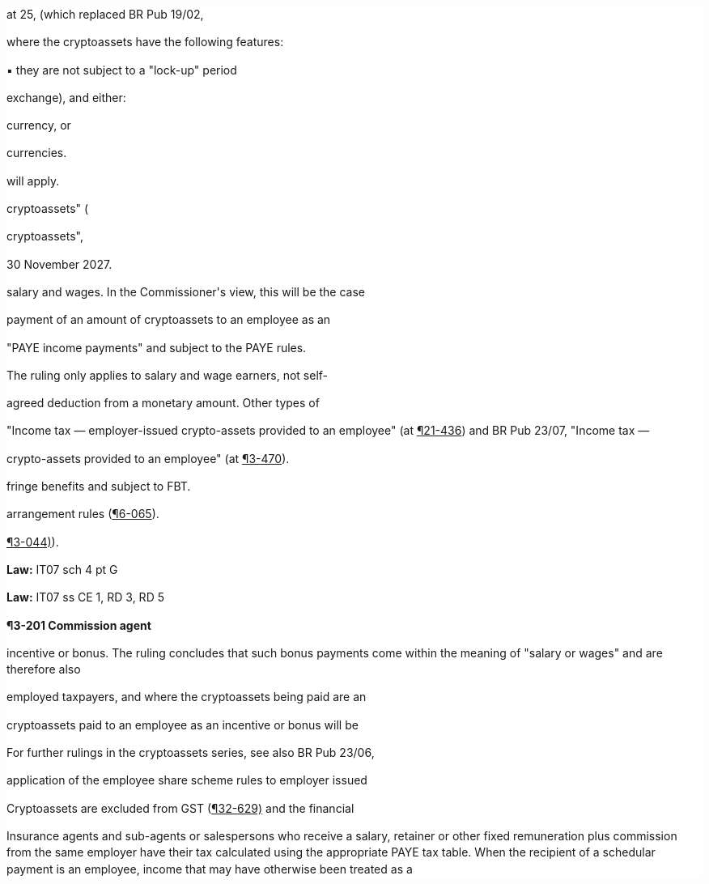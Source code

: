 at 25, (which replaced BR Pub 19/02,

where the cryptoassets have the following features:

▪ they are not subject to a "lock-up" period

exchange), and either:

currency, or

currencies.

will apply.

cryptoassets" (

cryptoassets",

30 November 2027.

salary and wages. In the Commissioner's view, this will be the case

payment of an amount of cryptoassets to an employee as an

"PAYE income payments" and subject to the PAYE rules.

The ruling only applies to salary and wage earners, not self-

agreed deduction from a monetary amount. Other types of

"Income tax — employer-issued crypto-assets provided to an employee" (at [¶21-436](#page--1-32)) and BR Pub 23/07, "Income tax —

crypto-assets provided to an employee" (at [¶3-470](#page-172-0)).

fringe benefits and subject to FBT.

arrangement rules ([¶6-065](#page--1-34)).

[¶3-044)](#page-34-0)).

**Law:** IT07 sch 4 pt G

**Law:** IT07 ss CE 1, RD 3, RD 5

<span id="page-65-0"></span>**¶3-201 Commission agent**

incentive or bonus. The ruling concludes that such bonus payments come within the meaning of "salary or wages" and are therefore also

employed taxpayers, and where the cryptoassets being paid are an

cryptoassets paid to an employee as an incentive or bonus will be

For further rulings in the cryptoassets series, see also BR Pub 23/06,

application of the employee share scheme rules to employer issued

Cryptoassets are excluded from GST ([¶32-629)](#page--1-33) and the financial

Insurance agents and sub-agents or salespersons who receive a salary, retainer or other fixed remuneration plus commission from the same employer have their tax calculated using the appropriate PAYE tax table. When the recipient of a schedular payment is an employee, income that may have otherwise been treated as a
